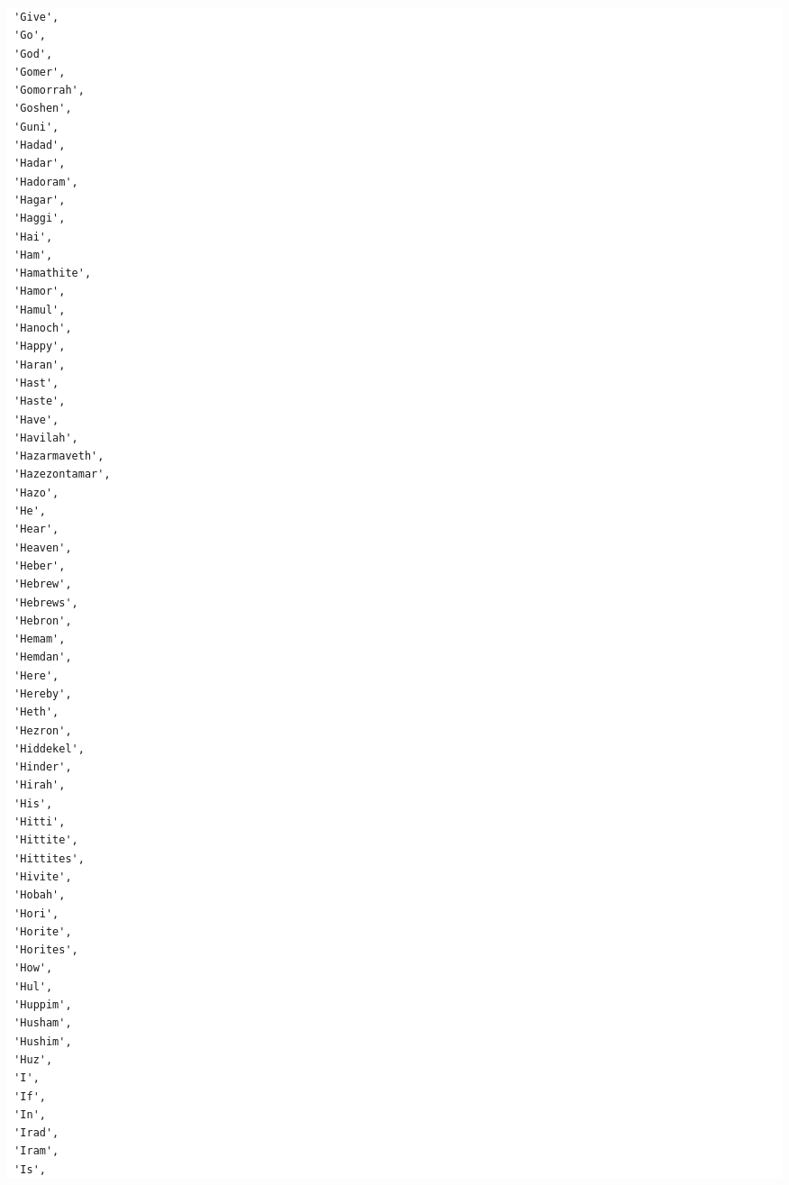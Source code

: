      'Give',
     'Go',
     'God',
     'Gomer',
     'Gomorrah',
     'Goshen',
     'Guni',
     'Hadad',
     'Hadar',
     'Hadoram',
     'Hagar',
     'Haggi',
     'Hai',
     'Ham',
     'Hamathite',
     'Hamor',
     'Hamul',
     'Hanoch',
     'Happy',
     'Haran',
     'Hast',
     'Haste',
     'Have',
     'Havilah',
     'Hazarmaveth',
     'Hazezontamar',
     'Hazo',
     'He',
     'Hear',
     'Heaven',
     'Heber',
     'Hebrew',
     'Hebrews',
     'Hebron',
     'Hemam',
     'Hemdan',
     'Here',
     'Hereby',
     'Heth',
     'Hezron',
     'Hiddekel',
     'Hinder',
     'Hirah',
     'His',
     'Hitti',
     'Hittite',
     'Hittites',
     'Hivite',
     'Hobah',
     'Hori',
     'Horite',
     'Horites',
     'How',
     'Hul',
     'Huppim',
     'Husham',
     'Hushim',
     'Huz',
     'I',
     'If',
     'In',
     'Irad',
     'Iram',
     'Is',